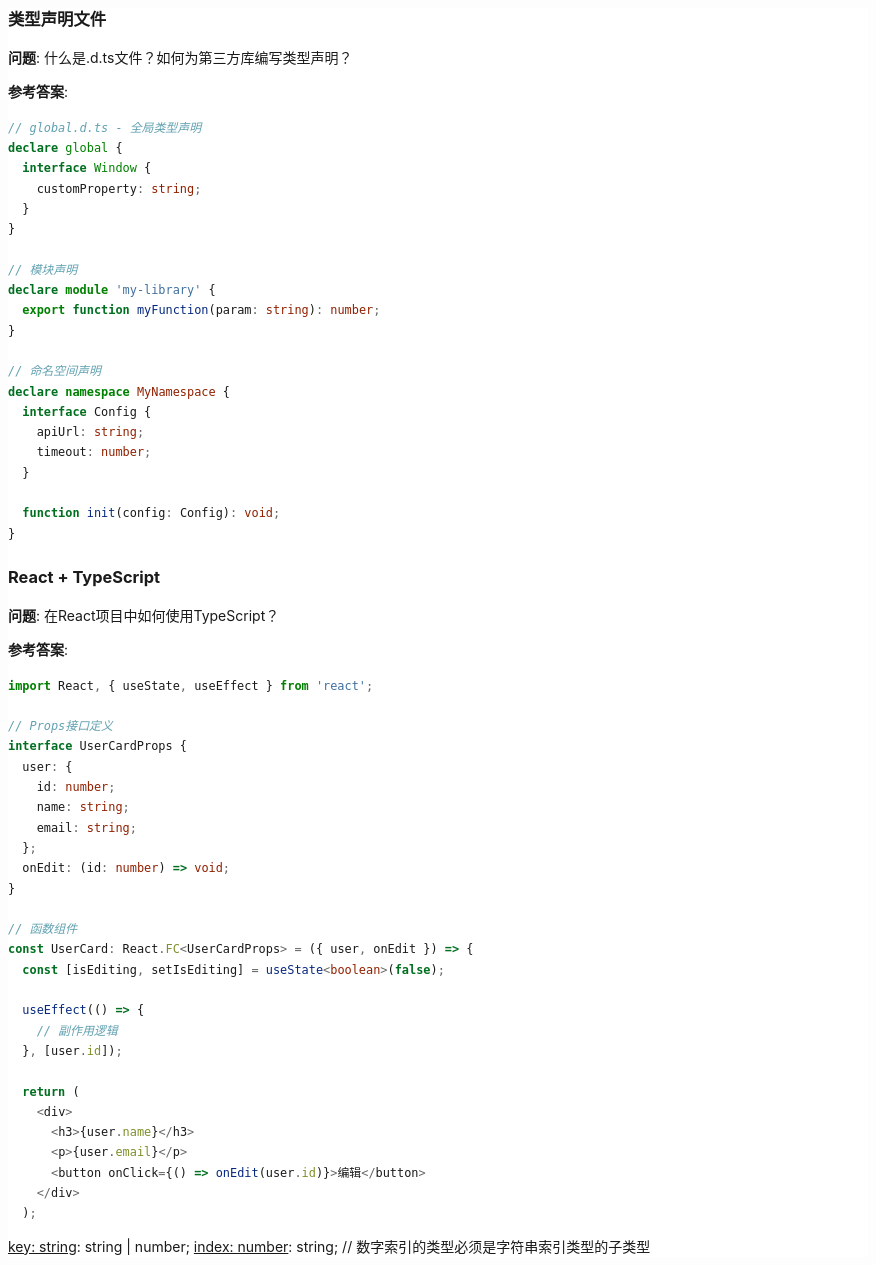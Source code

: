 

### 类型声明文件

**问题**: 什么是.d.ts文件？如何为第三方库编写类型声明？

**参考答案**:

```typescript
// global.d.ts - 全局类型声明
declare global {
  interface Window {
    customProperty: string;
  }
}

// 模块声明
declare module 'my-library' {
  export function myFunction(param: string): number;
}

// 命名空间声明
declare namespace MyNamespace {
  interface Config {
    apiUrl: string;
    timeout: number;
  }
  
  function init(config: Config): void;
}
```



### React + TypeScript

**问题**: 在React项目中如何使用TypeScript？

**参考答案**:

```typescript
import React, { useState, useEffect } from 'react';

// Props接口定义
interface UserCardProps {
  user: {
    id: number;
    name: string;
    email: string;
  };
  onEdit: (id: number) => void;
}

// 函数组件
const UserCard: React.FC<UserCardProps> = ({ user, onEdit }) => {
  const [isEditing, setIsEditing] = useState<boolean>(false);
  
  useEffect(() => {
    // 副作用逻辑
  }, [user.id]);
  
  return (
    <div>
      <h3>{user.name}</h3>
      <p>{user.email}</p>
      <button onClick={() => onEdit(user.id)}>编辑</button>
    </div>
  );
```

  [K in keyof T]: string;
  [key: string]: string;
  [index: number]: string;
  [key: string]: string | number;
  [index: number]: string; // 数字索引的类型必须是字符串索引类型的子类型